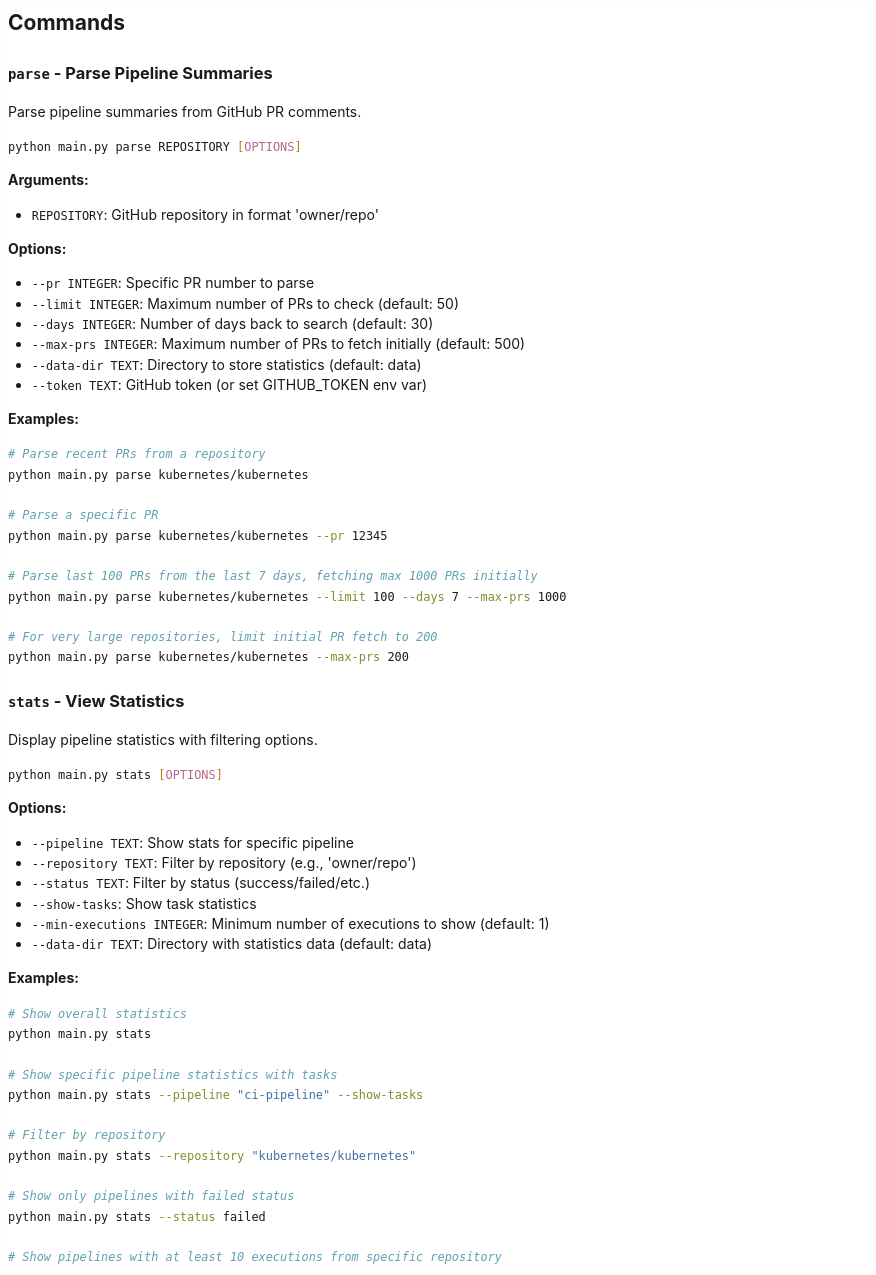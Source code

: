 ## Commands

### `parse` - Parse Pipeline Summaries

Parse pipeline summaries from GitHub PR comments.

```bash
python main.py parse REPOSITORY [OPTIONS]
```

**Arguments:**
- `REPOSITORY`: GitHub repository in format 'owner/repo'

**Options:**
- `--pr INTEGER`: Specific PR number to parse
- `--limit INTEGER`: Maximum number of PRs to check (default: 50)
- `--days INTEGER`: Number of days back to search (default: 30)
- `--max-prs INTEGER`: Maximum number of PRs to fetch initially (default: 500)
- `--data-dir TEXT`: Directory to store statistics (default: data)
- `--token TEXT`: GitHub token (or set GITHUB_TOKEN env var)

**Examples:**
```bash
# Parse recent PRs from a repository
python main.py parse kubernetes/kubernetes

# Parse a specific PR
python main.py parse kubernetes/kubernetes --pr 12345

# Parse last 100 PRs from the last 7 days, fetching max 1000 PRs initially
python main.py parse kubernetes/kubernetes --limit 100 --days 7 --max-prs 1000

# For very large repositories, limit initial PR fetch to 200
python main.py parse kubernetes/kubernetes --max-prs 200
```

### `stats` - View Statistics

Display pipeline statistics with filtering options.

```bash
python main.py stats [OPTIONS]
```

**Options:**
- `--pipeline TEXT`: Show stats for specific pipeline
- `--repository TEXT`: Filter by repository (e.g., 'owner/repo')
- `--status TEXT`: Filter by status (success/failed/etc.)
- `--show-tasks`: Show task statistics
- `--min-executions INTEGER`: Minimum number of executions to show (default: 1)
- `--data-dir TEXT`: Directory with statistics data (default: data)

**Examples:**
```bash
# Show overall statistics
python main.py stats

# Show specific pipeline statistics with tasks
python main.py stats --pipeline "ci-pipeline" --show-tasks

# Filter by repository
python main.py stats --repository "kubernetes/kubernetes"

# Show only pipelines with failed status
python main.py stats --status failed

# Show pipelines with at least 10 executions from specific repository
```
